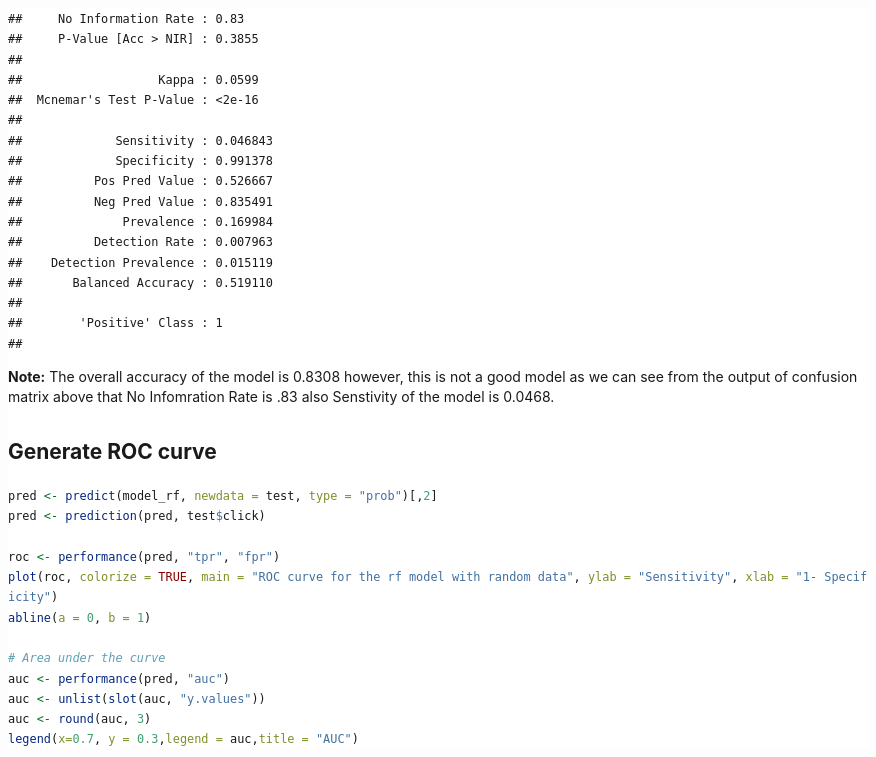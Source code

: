     ##     No Information Rate : 0.83           
    ##     P-Value [Acc > NIR] : 0.3855         
    ##                                          
    ##                   Kappa : 0.0599         
    ##  Mcnemar's Test P-Value : <2e-16         
    ##                                          
    ##             Sensitivity : 0.046843       
    ##             Specificity : 0.991378       
    ##          Pos Pred Value : 0.526667       
    ##          Neg Pred Value : 0.835491       
    ##              Prevalence : 0.169984       
    ##          Detection Rate : 0.007963       
    ##    Detection Prevalence : 0.015119       
    ##       Balanced Accuracy : 0.519110       
    ##                                          
    ##        'Positive' Class : 1              
    ## 

**Note:** The overall accuracy of the model is 0.8308 however, this is not a good model as we can see from the output of confusion matrix above that No Infomration Rate is .83 also Senstivity of the model is 0.0468.

Generate ROC curve
------------------

``` r
pred <- predict(model_rf, newdata = test, type = "prob")[,2]
pred <- prediction(pred, test$click)

roc <- performance(pred, "tpr", "fpr")
plot(roc, colorize = TRUE, main = "ROC curve for the rf model with random data", ylab = "Sensitivity", xlab = "1- Specificity")
abline(a = 0, b = 1)

# Area under the curve
auc <- performance(pred, "auc")
auc <- unlist(slot(auc, "y.values"))
auc <- round(auc, 3)
legend(x=0.7, y = 0.3,legend = auc,title = "AUC")
```
